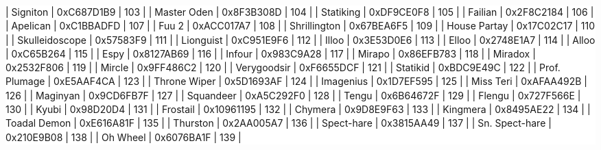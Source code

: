 | Signiton | 0xC687D1B9 | 103 |
| Master Oden | 0x8F3B308D | 104 |
| Statiking | 0xDF9CE0F8 | 105 |
| Failian | 0x2F8C2184 | 106 |
| Apelican | 0xC1BBADFD | 107 |
| Fuu 2 | 0xACC017A7 | 108 |
| Shrillington | 0x67BEA6F5 | 109 |
| House Partay | 0x17C02C17 | 110 |
| Skulleidoscope | 0x57583F9 | 111 |
| Lionguist | 0xC951E9F6 | 112 |
| Illoo | 0x3E53D0E6 | 113 |
| Elloo | 0x2748E1A7 | 114 |
| Alloo | 0xC65B264 | 115 |
| Espy | 0x8127AB69 | 116 |
| Infour | 0x983C9A28 | 117 |
| Mirapo | 0x86EFB783 | 118 |
| Miradox | 0x2532F806 | 119 |
| Mircle | 0x9FF486C2 | 120 |
| Verygoodsir | 0xF6655DCF | 121 |
| Statikid | 0xBDC9E49C | 122 |
| Prof. Plumage | 0xE5AAF4CA | 123 |
| Throne Wiper | 0x5D1693AF | 124 |
| Imagenius | 0x1D7EF595 | 125 |
| Miss Teri | 0xAFAA492B | 126 |
| Maginyan | 0x9CD6FB7F | 127 |
| Squandeer | 0xA5C292F0 | 128 |
| Tengu | 0x6B64672F | 129 |
| Flengu | 0x727F566E | 130 |
| Kyubi | 0x98D20D4 | 131 |
| Frostail | 0x10961195 | 132 |
| Chymera | 0x9D8E9F63 | 133 |
| Kingmera | 0x8495AE22 | 134 |
| Toadal Demon | 0xE616A81F | 135 |
| Thurston | 0x2AA005A7 | 136 |
| Spect-hare | 0x3815AA49 | 137 |
| Sn. Spect-hare | 0x210E9B08 | 138 |
| Oh Wheel | 0x6076BA1F | 139 |